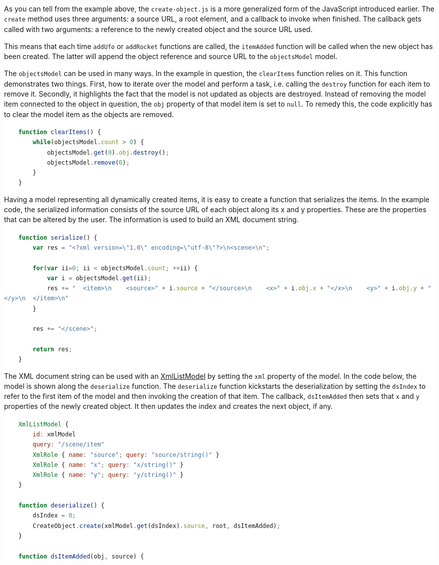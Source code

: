 As you can tell from the example above, the `create-object.js` is a more generalized form of the JavaScript introduced earlier. The `create` method uses three arguments: a source URL, a root element, and a callback to invoke when finished. The callback gets called with two arguments: a reference to the newly created object and the source URL used.

This means that each time `addUfo` or `addRocket` functions are called, the `itemAdded` function will be called when the new object has been created. The latter will append the object reference and source URL to the `objectsModel` model.

The `objectsModel` can be used in many ways. In the example in question, the `clearItems` function relies on it. This function demonstrates two things. First, how to iterate over the model and perform a task, i.e. calling the `destroy` function for each item to remove it. Secondly, it highlights the fact that the model is not updated as objects are destroyed. Instead of removing the model item connected to the object in question, the `obj` property of that model item is set to `null`. To remedy this, the code explicitly has to clear the model item as the objects are removed.

```qml
    function clearItems() {
        while(objectsModel.count > 0) {
            objectsModel.get(0).obj.destroy();
            objectsModel.remove(0);
        }
    }
```

Having a model representing all dynamically created items, it is easy to create a function that serializes the items. In the example code, the serialized information consists of the source URL of each object along its x and y properties. These are the properties that can be altered by the user. The information is used to build an XML document string.

```JavaScript
    function serialize() {
        var res = "<?xml version=\"1.0\" encoding=\"utf-8\"?>\n<scene>\n";

        for(var ii=0; ii < objectsModel.count; ++ii) {
            var i = objectsModel.get(ii);
            res += "  <item>\n    <source>" + i.source + "</source>\n    <x>" + i.obj.x + "</x>\n    <y>" + i.obj.y + "</y>\n  </item>\n"
        }

        res += "</scene>";

        return res;
    }
```

The XML document string can be used with an [XmlListModel](https://doc.qt.io/qt-5/qml-qtquick-xmllistmodel-xmllistmodel.html) by setting the `xml` property of the model. In the code below, the model is shown along the `deserialize` function. The `deserialize` function kickstarts the deserialization by setting the `dsIndex` to refer to the first item of the model and then invoking the creation of that item. The callback, `dsItemAdded` then sets that `x` and `y` properties of the newly created object. It then updates the index and creates the next object, if any.

```qml
    XmlListModel {
        id: xmlModel
        query: "/scene/item"
        XmlRole { name: "source"; query: "source/string()" }
        XmlRole { name: "x"; query: "x/string()" }
        XmlRole { name: "y"; query: "y/string()" }
    }

    function deserialize() {
        dsIndex = 0;
        CreateObject.create(xmlModel.get(dsIndex).source, root, dsItemAdded);
    }

    function dsItemAdded(obj, source) {
```